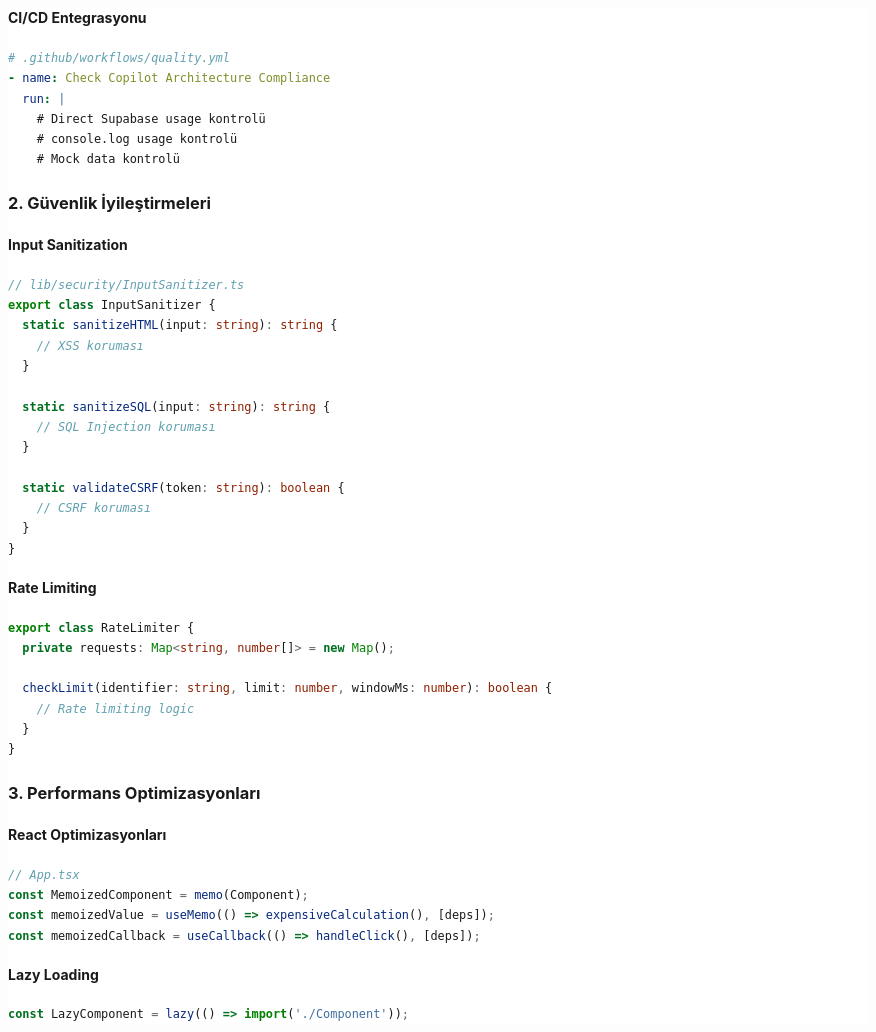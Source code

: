 #### CI/CD Entegrasyonu
```yaml
# .github/workflows/quality.yml
- name: Check Copilot Architecture Compliance
  run: |
    # Direct Supabase usage kontrolü
    # console.log usage kontrolü
    # Mock data kontrolü
```

### 2. Güvenlik İyileştirmeleri

#### Input Sanitization
```typescript
// lib/security/InputSanitizer.ts
export class InputSanitizer {
  static sanitizeHTML(input: string): string {
    // XSS koruması
  }
  
  static sanitizeSQL(input: string): string {
    // SQL Injection koruması
  }
  
  static validateCSRF(token: string): boolean {
    // CSRF koruması
  }
}
```

#### Rate Limiting
```typescript
export class RateLimiter {
  private requests: Map<string, number[]> = new Map();
  
  checkLimit(identifier: string, limit: number, windowMs: number): boolean {
    // Rate limiting logic
  }
}
```

### 3. Performans Optimizasyonları

#### React Optimizasyonları
```typescript
// App.tsx
const MemoizedComponent = memo(Component);
const memoizedValue = useMemo(() => expensiveCalculation(), [deps]);
const memoizedCallback = useCallback(() => handleClick(), [deps]);
```

#### Lazy Loading
```typescript
const LazyComponent = lazy(() => import('./Component'));
```
